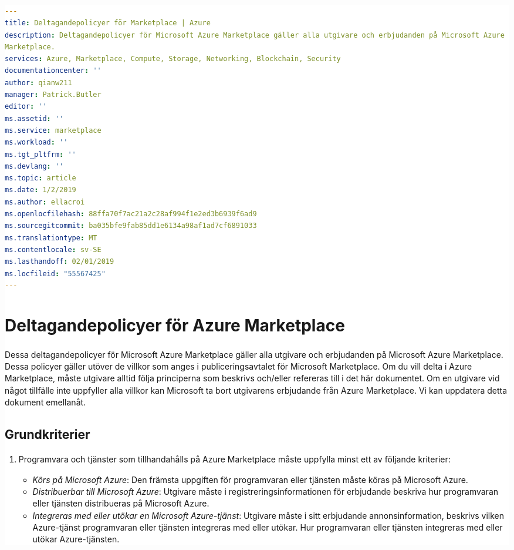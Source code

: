```yaml
---
title: Deltagandepolicyer för Marketplace | Azure
description: Deltagandepolicyer för Microsoft Azure Marketplace gäller alla utgivare och erbjudanden på Microsoft Azure Marketplace.
services: Azure, Marketplace, Compute, Storage, Networking, Blockchain, Security
documentationcenter: ''
author: qianw211
manager: Patrick.Butler
editor: ''
ms.assetid: ''
ms.service: marketplace
ms.workload: ''
ms.tgt_pltfrm: ''
ms.devlang: ''
ms.topic: article
ms.date: 1/2/2019
ms.author: ellacroi
ms.openlocfilehash: 88ffa70f7ac21a2c28af994f1e2ed3b6939f6ad9
ms.sourcegitcommit: ba035bfe9fab85dd1e6134a98af1ad7cf6891033
ms.translationtype: MT
ms.contentlocale: sv-SE
ms.lasthandoff: 02/01/2019
ms.locfileid: "55567425"
---
```

# <a name="azure-marketplace-participation-policies"></a>Deltagandepolicyer för Azure Marketplace

Dessa deltagandepolicyer för Microsoft Azure Marketplace gäller alla utgivare och erbjudanden på Microsoft Azure Marketplace. Dessa policyer gäller utöver de villkor som anges i publiceringsavtalet för Microsoft Marketplace. Om du vill delta i Azure Marketplace, måste utgivare alltid följa principerna som beskrivs och/eller refereras till i det här dokumentet. Om en utgivare vid något tillfälle inte uppfyller alla villkor kan Microsoft ta bort utgivarens erbjudande från Azure Marketplace. Vi kan uppdatera detta dokument emellanåt.

## <a name="base-criteria"></a>Grundkriterier

1. Programvara och tjänster som tillhandahålls på Azure Marketplace måste uppfylla minst ett av följande kriterier: 

    * *Körs på Microsoft Azure*: Den främsta uppgiften för programvaran eller tjänsten måste köras på Microsoft Azure.
    * *Distribuerbar till Microsoft Azure*: Utgivare måste i registreringsinformationen för erbjudande beskriva hur programvaran eller tjänsten distribueras på Microsoft Azure.
    * *Integreras med eller utökar en Microsoft Azure-tjänst*: Utgivare måste i sitt erbjudande annonsinformation, beskrivs vilken Azure-tjänst programvaran eller tjänsten integreras med eller utökar. Hur programvaran eller tjänsten integreras med eller utökar Azure-tjänsten.
